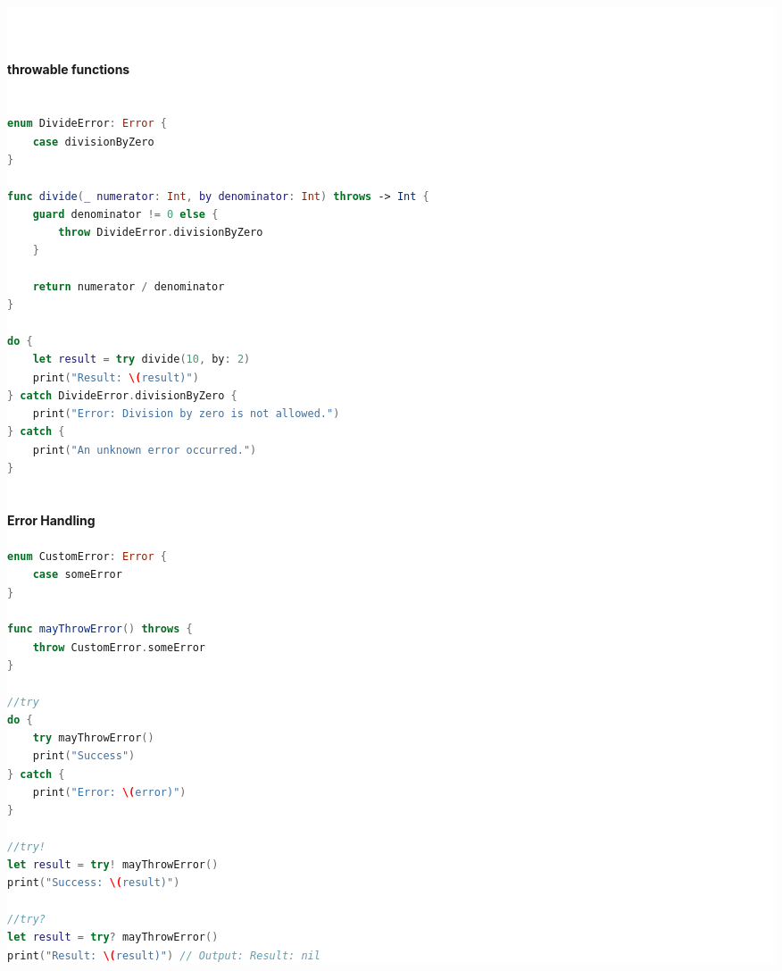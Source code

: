 ```swift

 
```
 
#### throwable functions 

```swift

enum DivideError: Error {
    case divisionByZero
}

func divide(_ numerator: Int, by denominator: Int) throws -> Int {
    guard denominator != 0 else {
        throw DivideError.divisionByZero
    }
    
    return numerator / denominator
}

do {
    let result = try divide(10, by: 2)
    print("Result: \(result)")
} catch DivideError.divisionByZero {
    print("Error: Division by zero is not allowed.")
} catch {
    print("An unknown error occurred.")
}
 
```
 
#### Error Handling 

```swift
enum CustomError: Error {
    case someError
}

func mayThrowError() throws {
    throw CustomError.someError
}

//try
do {
    try mayThrowError()
    print("Success")
} catch {
    print("Error: \(error)")
}

//try!
let result = try! mayThrowError()
print("Success: \(result)")

//try?
let result = try? mayThrowError()
print("Result: \(result)") // Output: Result: nil

```
 